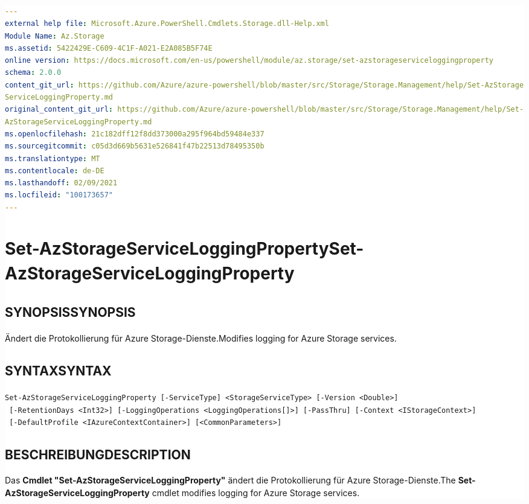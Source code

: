 ```yaml
---
external help file: Microsoft.Azure.PowerShell.Cmdlets.Storage.dll-Help.xml
Module Name: Az.Storage
ms.assetid: 5422429E-C609-4C1F-A021-E2A085B5F74E
online version: https://docs.microsoft.com/en-us/powershell/module/az.storage/set-azstorageserviceloggingproperty
schema: 2.0.0
content_git_url: https://github.com/Azure/azure-powershell/blob/master/src/Storage/Storage.Management/help/Set-AzStorageServiceLoggingProperty.md
original_content_git_url: https://github.com/Azure/azure-powershell/blob/master/src/Storage/Storage.Management/help/Set-AzStorageServiceLoggingProperty.md
ms.openlocfilehash: 21c182dff12f8dd373000a295f964bd59484e337
ms.sourcegitcommit: c05d3d669b5631e526841f47b22513d78495350b
ms.translationtype: MT
ms.contentlocale: de-DE
ms.lasthandoff: 02/09/2021
ms.locfileid: "100173657"
---
```

# <span data-ttu-id="48999-101">Set-AzStorageServiceLoggingProperty</span><span class="sxs-lookup"><span data-stu-id="48999-101">Set-AzStorageServiceLoggingProperty</span></span>

## <span data-ttu-id="48999-102">SYNOPSIS</span><span class="sxs-lookup"><span data-stu-id="48999-102">SYNOPSIS</span></span>
<span data-ttu-id="48999-103">Ändert die Protokollierung für Azure Storage-Dienste.</span><span class="sxs-lookup"><span data-stu-id="48999-103">Modifies logging for Azure Storage services.</span></span>

## <span data-ttu-id="48999-104">SYNTAX</span><span class="sxs-lookup"><span data-stu-id="48999-104">SYNTAX</span></span>

```
Set-AzStorageServiceLoggingProperty [-ServiceType] <StorageServiceType> [-Version <Double>]
 [-RetentionDays <Int32>] [-LoggingOperations <LoggingOperations[]>] [-PassThru] [-Context <IStorageContext>]
 [-DefaultProfile <IAzureContextContainer>] [<CommonParameters>]
```

## <span data-ttu-id="48999-105">BESCHREIBUNG</span><span class="sxs-lookup"><span data-stu-id="48999-105">DESCRIPTION</span></span>
<span data-ttu-id="48999-106">Das **Cmdlet "Set-AzStorageServiceLoggingProperty"** ändert die Protokollierung für Azure Storage-Dienste.</span><span class="sxs-lookup"><span data-stu-id="48999-106">The **Set-AzStorageServiceLoggingProperty** cmdlet modifies logging for Azure Storage services.</span></span>
